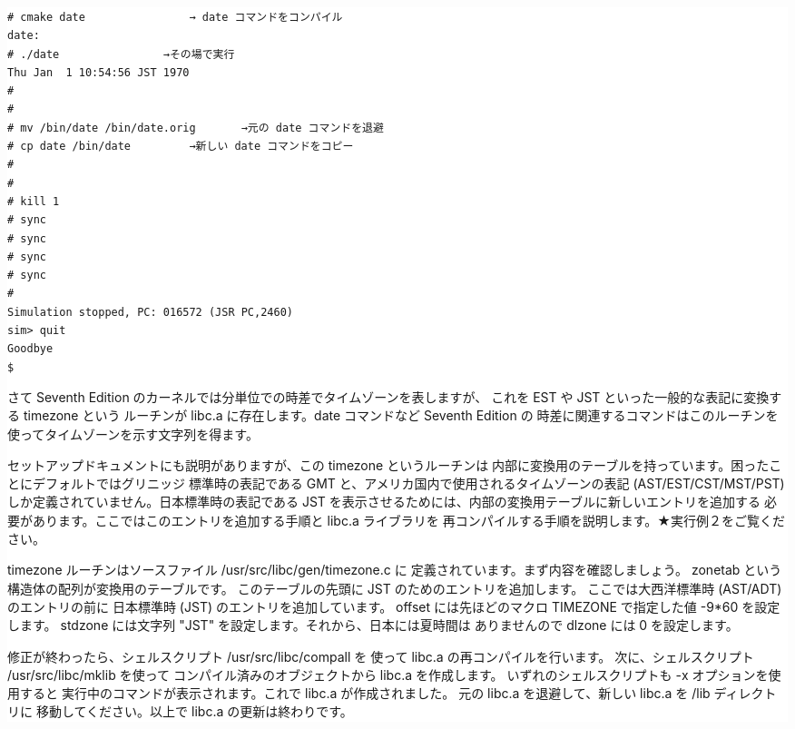 ~~~~~~
# cmake date				→ date コマンドをコンパイル
date:
# ./date				→その場で実行
Thu Jan  1 10:54:56 JST 1970
#
#
# mv /bin/date /bin/date.orig		→元の date コマンドを退避
# cp date /bin/date			→新しい date コマンドをコピー
#
#
# kill 1
# sync
# sync
# sync
# sync
#
Simulation stopped, PC: 016572 (JSR PC,2460)
sim> quit
Goodbye
$
~~~~~~


さて Seventh Edition のカーネルでは分単位での時差でタイムゾーンを表しますが、
これを EST や JST といった一般的な表記に変換する timezone という
ルーチンが libc.a に存在します。date コマンドなど Seventh Edition の
時差に関連するコマンドはこのルーチンを使ってタイムゾーンを示す文字列を得ます。

セットアップドキュメントにも説明がありますが、この timezone というルーチンは
内部に変換用のテーブルを持っています。困ったことにデフォルトではグリニッジ
標準時の表記である GMT と、アメリカ国内で使用されるタイムゾーンの表記
(AST/EST/CST/MST/PST) しか定義されていません。日本標準時の表記である
JST を表示させるためには、内部の変換用テーブルに新しいエントリを追加する
必要があります。ここではこのエントリを追加する手順と libc.a ライブラリを
再コンパイルする手順を説明します。★実行例２をご覧ください。

timezone ルーチンはソースファイル /usr/src/libc/gen/timezone.c に
定義されています。まず内容を確認しましょう。
zonetab という構造体の配列が変換用のテーブルです。
このテーブルの先頭に JST のためのエントリを追加します。
ここでは大西洋標準時 (AST/ADT) のエントリの前に
日本標準時 (JST) のエントリを追加しています。
offset には先ほどのマクロ TIMEZONE で指定した値 -9*60 を設定します。
stdzone には文字列 "JST" を設定します。それから、日本には夏時間は
ありませんので dlzone には 0 を設定します。

修正が終わったら、シェルスクリプト /usr/src/libc/compall を
使って libc.a の再コンパイルを行います。
次に、シェルスクリプト /usr/src/libc/mklib を使って
コンパイル済みのオブジェクトから libc.a を作成します。
いずれのシェルスクリプトも -x オプションを使用すると
実行中のコマンドが表示されます。これで libc.a が作成されました。
元の libc.a を退避して、新しい libc.a を /lib ディレクトリに
移動してください。以上で libc.a の更新は終わりです。
